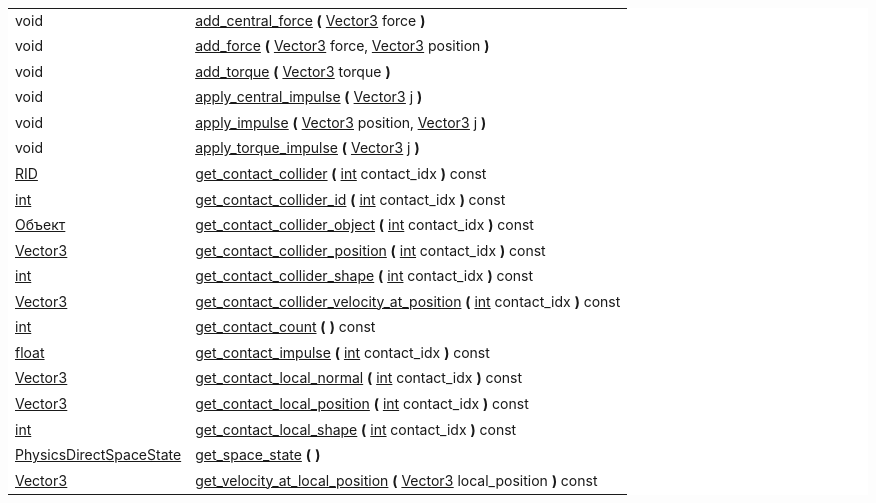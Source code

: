 |                                                                                           |                                                                                                                                                                                         |
|-------------------------------------------------------------------------------------------|-----------------------------------------------------------------------------------------------------------------------------------------------------------------------------------------|
| void                                                                                      | [add_central_force](#class-physicsdirectbodystate-method-add-central-force) **(** [Vector3](class_vector3.md) force **)**                                                               |
| void                                                                                      | [add_force](#class-physicsdirectbodystate-method-add-force) **(** [Vector3](class_vector3.md) force, [Vector3](class_vector3.md) position **)**                                         |
| void                                                                                      | [add_torque](#class-physicsdirectbodystate-method-add-torque) **(** [Vector3](class_vector3.md) torque **)**                                                                            |
| void                                                                                      | [apply_central_impulse](#class-physicsdirectbodystate-method-apply-central-impulse) **(** [Vector3](class_vector3.md) j **)**                                                           |
| void                                                                                      | [apply_impulse](#class-physicsdirectbodystate-method-apply-impulse) **(** [Vector3](class_vector3.md) position, [Vector3](class_vector3.md) j **)**                                     |
| void                                                                                      | [apply_torque_impulse](#class-physicsdirectbodystate-method-apply-torque-impulse) **(** [Vector3](class_vector3.md) j **)**                                                             |
| [RID](class_rid.md#class-rid)                                                             | [get_contact_collider](#class-physicsdirectbodystate-method-get-contact-collider) **(** [int](class_int.md#class-int) contact_idx **)** const                                           |
| [int](class_int.md#class-int)                                                             | [get_contact_collider_id](#class-physicsdirectbodystate-method-get-contact-collider-id) **(** [int](class_int.md#class-int) contact_idx **)** const                                     |
| [Объект](class_object.md#class-object)                                                    | [get_contact_collider_object](#class-physicsdirectbodystate-method-get-contact-collider-object) **(** [int](class_int.md#class-int) contact_idx **)** const                             |
| [Vector3](class_vector3.md)                                                               | [get_contact_collider_position](#class-physicsdirectbodystate-method-get-contact-collider-position) **(** [int](class_int.md#class-int) contact_idx **)** const                         |
| [int](class_int.md#class-int)                                                             | [get_contact_collider_shape](#class-physicsdirectbodystate-method-get-contact-collider-shape) **(** [int](class_int.md#class-int) contact_idx **)** const                               |
| [Vector3](class_vector3.md)                                                               | [get_contact_collider_velocity_at_position](#class-physicsdirectbodystate-method-get-contact-collider-velocity-at-position) **(** [int](class_int.md#class-int) contact_idx **)** const |
| [int](class_int.md#class-int)                                                             | [get_contact_count](#class-physicsdirectbodystate-method-get-contact-count) **(** **)** const                                                                                           |
| [float](class_float.md)                                                                   | [get_contact_impulse](#class-physicsdirectbodystate-method-get-contact-impulse) **(** [int](class_int.md#class-int) contact_idx **)** const                                             |
| [Vector3](class_vector3.md)                                                               | [get_contact_local_normal](#class-physicsdirectbodystate-method-get-contact-local-normal) **(** [int](class_int.md#class-int) contact_idx **)** const                                   |
| [Vector3](class_vector3.md)                                                               | [get_contact_local_position](#class-physicsdirectbodystate-method-get-contact-local-position) **(** [int](class_int.md#class-int) contact_idx **)** const                               |
| [int](class_int.md#class-int)                                                             | [get_contact_local_shape](#class-physicsdirectbodystate-method-get-contact-local-shape) **(** [int](class_int.md#class-int) contact_idx **)** const                                     |
| [PhysicsDirectSpaceState](class_physicsdirectspacestate.md#class-physicsdirectspacestate) | [get_space_state](#class-physicsdirectbodystate-method-get-space-state) **(** **)**                                                                                                     |
| [Vector3](class_vector3.md)                                                               | [get_velocity_at_local_position](#class-physicsdirectbodystate-method-get-velocity-at-local-position) **(** [Vector3](class_vector3.md) local_position **)** const                      |